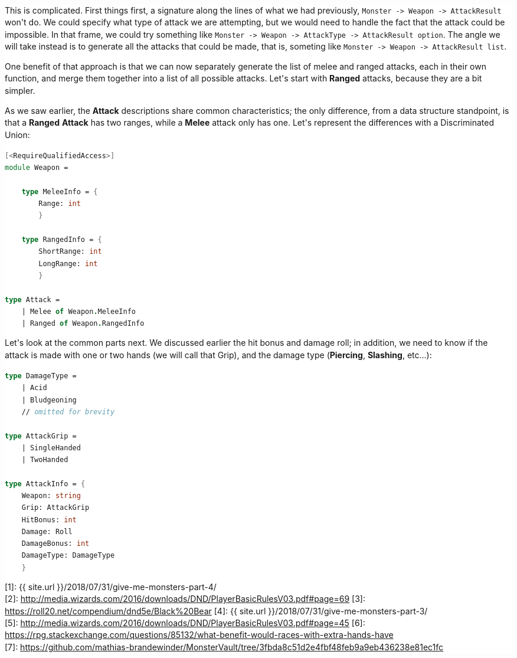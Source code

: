 This is complicated. First things first, a signature along the lines of what we had previously, `Monster -> Weapon -> AttackResult` won't do. We could specify what type of attack we are attempting, but we would need to handle the fact that the attack could be impossible. In that frame, we could try something like `Monster -> Weapon -> AttackType -> AttackResult option`. The angle we will take instead is to generate all the attacks that could be made, that is, someting like `Monster -> Weapon -> AttackResult list`.

One benefit of that approach is that we can now separately generate the list of melee and ranged attacks, each in their own function, and merge them together into a list of all possible attacks. Let's start with **Ranged** attacks, because they are a bit simpler.

As we saw earlier, the **Attack** descriptions share common characteristics; the only difference, from a data structure standpoint, is that a **Ranged** **Attack** has two ranges, while a **Melee** attack only has one. Let's represent the differences with a Discriminated Union:

``` fsharp
[<RequireQualifiedAccess>]
module Weapon = 

    type MeleeInfo = {
        Range: int
        }

    type RangedInfo = {
        ShortRange: int
        LongRange: int
        }

type Attack = 
    | Melee of Weapon.MeleeInfo
    | Ranged of Weapon.RangedInfo
```

Let's look at the common parts next. We discussed earlier the hit bonus and damage roll; in addition, we need to know if the attack is made with one or two hands (we will call that Grip), and the damage type (**Piercing**, **Slashing**, etc...):

``` fsharp
type DamageType = 
    | Acid 
    | Bludgeoning 
    // omitted for brevity

type AttackGrip = 
    | SingleHanded
    | TwoHanded

type AttackInfo = {
    Weapon: string
    Grip: AttackGrip
    HitBonus: int
    Damage: Roll
    DamageBonus: int
    DamageType: DamageType
    }
```


[1]: {{ site.url }}/2018/07/31/give-me-monsters-part-4/  
[2]: http://media.wizards.com/2016/downloads/DND/PlayerBasicRulesV03.pdf#page=69 
[3]: https://roll20.net/compendium/dnd5e/Black%20Bear 
[4]: {{ site.url }}/2018/07/31/give-me-monsters-part-3/  
[5]: http://media.wizards.com/2016/downloads/DND/PlayerBasicRulesV03.pdf#page=45 
[6]: https://rpg.stackexchange.com/questions/85132/what-benefit-would-races-with-extra-hands-have  
[7]: https://github.com/mathias-brandewinder/MonsterVault/tree/3fbda8c51d2e4fbf48feb9a9eb436238e81ec1fc  